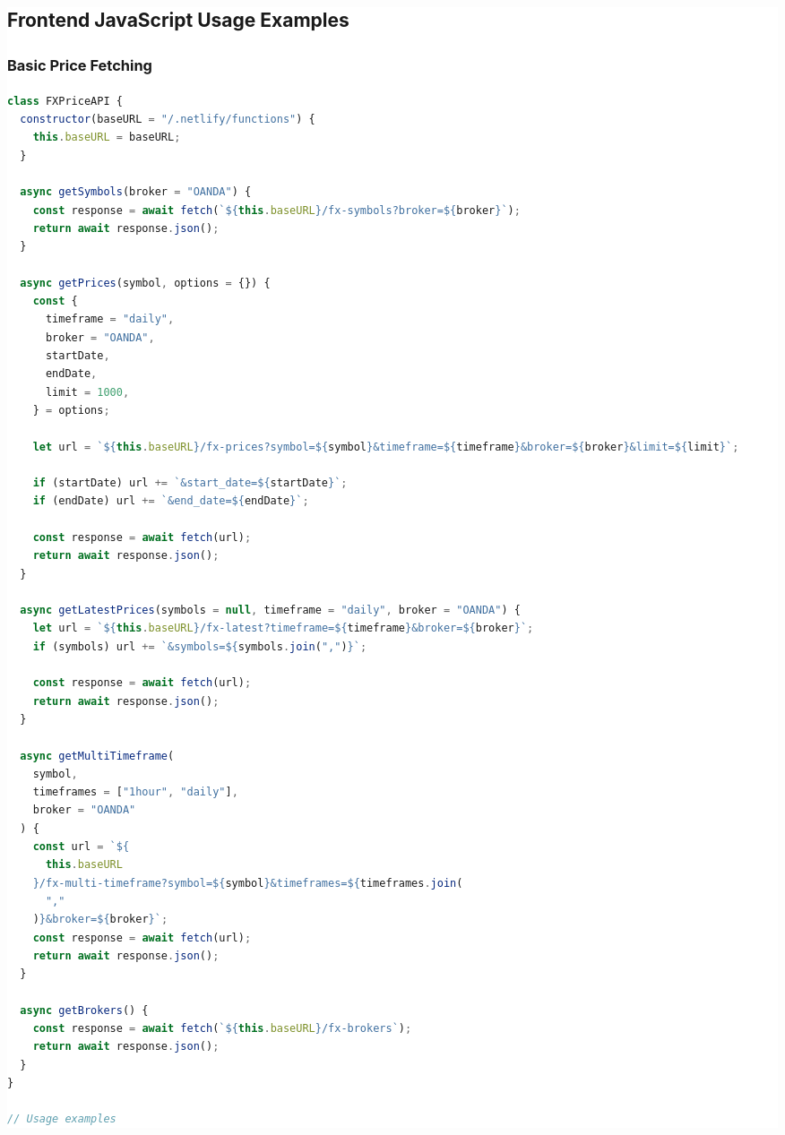 ## Frontend JavaScript Usage Examples

### Basic Price Fetching

```javascript
class FXPriceAPI {
  constructor(baseURL = "/.netlify/functions") {
    this.baseURL = baseURL;
  }

  async getSymbols(broker = "OANDA") {
    const response = await fetch(`${this.baseURL}/fx-symbols?broker=${broker}`);
    return await response.json();
  }

  async getPrices(symbol, options = {}) {
    const {
      timeframe = "daily",
      broker = "OANDA",
      startDate,
      endDate,
      limit = 1000,
    } = options;

    let url = `${this.baseURL}/fx-prices?symbol=${symbol}&timeframe=${timeframe}&broker=${broker}&limit=${limit}`;

    if (startDate) url += `&start_date=${startDate}`;
    if (endDate) url += `&end_date=${endDate}`;

    const response = await fetch(url);
    return await response.json();
  }

  async getLatestPrices(symbols = null, timeframe = "daily", broker = "OANDA") {
    let url = `${this.baseURL}/fx-latest?timeframe=${timeframe}&broker=${broker}`;
    if (symbols) url += `&symbols=${symbols.join(",")}`;

    const response = await fetch(url);
    return await response.json();
  }

  async getMultiTimeframe(
    symbol,
    timeframes = ["1hour", "daily"],
    broker = "OANDA"
  ) {
    const url = `${
      this.baseURL
    }/fx-multi-timeframe?symbol=${symbol}&timeframes=${timeframes.join(
      ","
    )}&broker=${broker}`;
    const response = await fetch(url);
    return await response.json();
  }

  async getBrokers() {
    const response = await fetch(`${this.baseURL}/fx-brokers`);
    return await response.json();
  }
}

// Usage examples
```